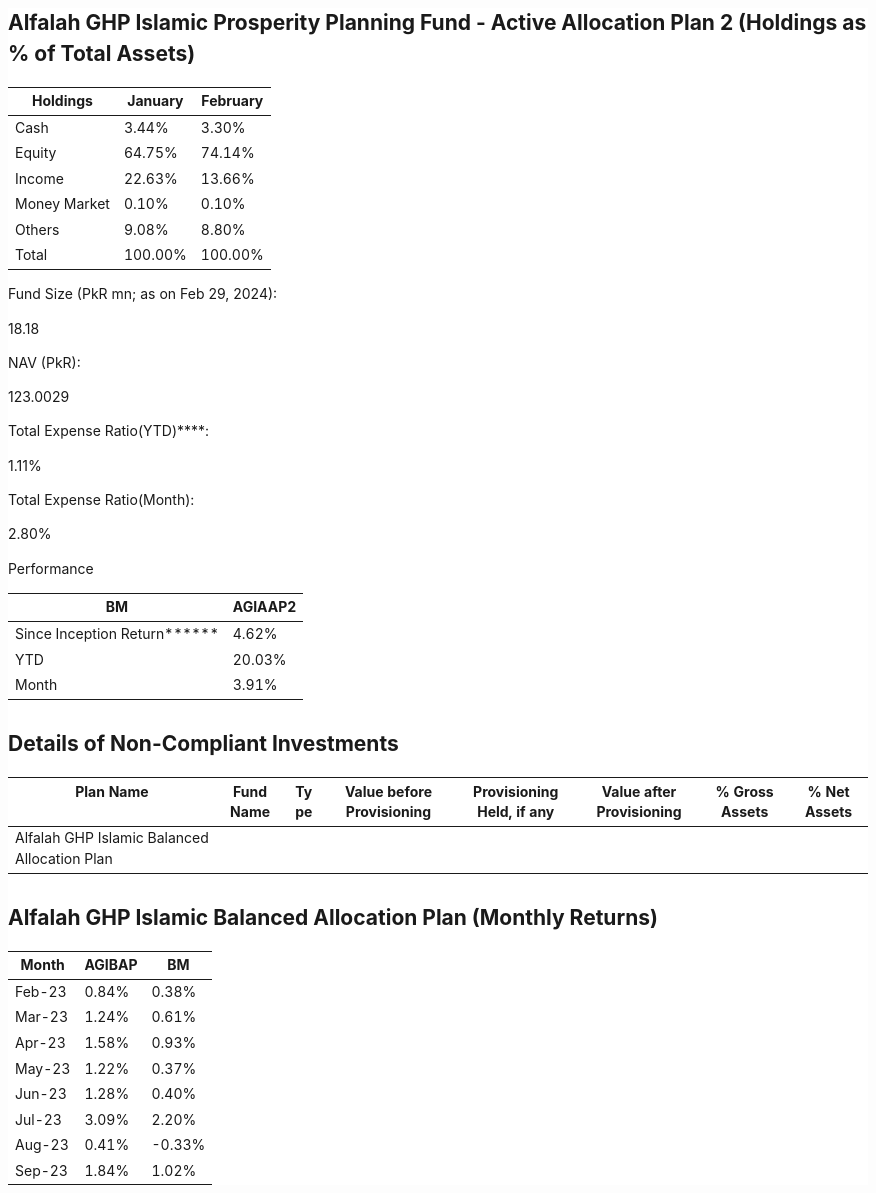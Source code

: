 ## Alfalah GHP Islamic Prosperity Planning Fund - Active Allocation Plan 2 (Holdings as % of Total Assets)

| Holdings     | January | February |
| ------------ | ------- | -------- |
| Cash         | 3.44%   | 3.30%    |
| Equity       | 64.75%  | 74.14%   |
| Income       | 22.63%  | 13.66%   |
| Money Market | 0.10%   | 0.10%    |
| Others       | 9.08%   | 8.80%    |
| Total        | 100.00% | 100.00%  |

Fund Size (PkR mn; as on Feb 29, 2024):

18.18

NAV (PkR):

123.0029

Total Expense Ratio(YTD)\*\*\*\*:

1.11%

Total Expense Ratio(Month):

2.80%

Performance

| BM                             | AGIAAP2 |
| ------------------------------ | ------- |
| Since Inception Return**\*\*** | 4.62%   |
| YTD                            | 20.03%  |
| Month                          | 3.91%   |

## Details of Non-Compliant Investments

| Plan Name                                    | Fund Name | Type | Value before Provisioning | Provisioning Held, if any | Value after Provisioning | % Gross Assets | % Net Assets |
| -------------------------------------------- | --------- | ---- | ------------------------- | ------------------------- | ------------------------ | -------------- | ------------ |
| Alfalah GHP Islamic Balanced Allocation Plan |           |      |                           |                           |                          |                |              |

## Alfalah GHP Islamic Balanced Allocation Plan (Monthly Returns)

| Month  | AGIBAP | BM     |
| ------ | ------ | ------ |
| Feb-23 | 0.84%  | 0.38%  |
| Mar-23 | 1.24%  | 0.61%  |
| Apr-23 | 1.58%  | 0.93%  |
| May-23 | 1.22%  | 0.37%  |
| Jun-23 | 1.28%  | 0.40%  |
| Jul-23 | 3.09%  | 2.20%  |
| Aug-23 | 0.41%  | -0.33% |
| Sep-23 | 1.84%  | 1.02%  |